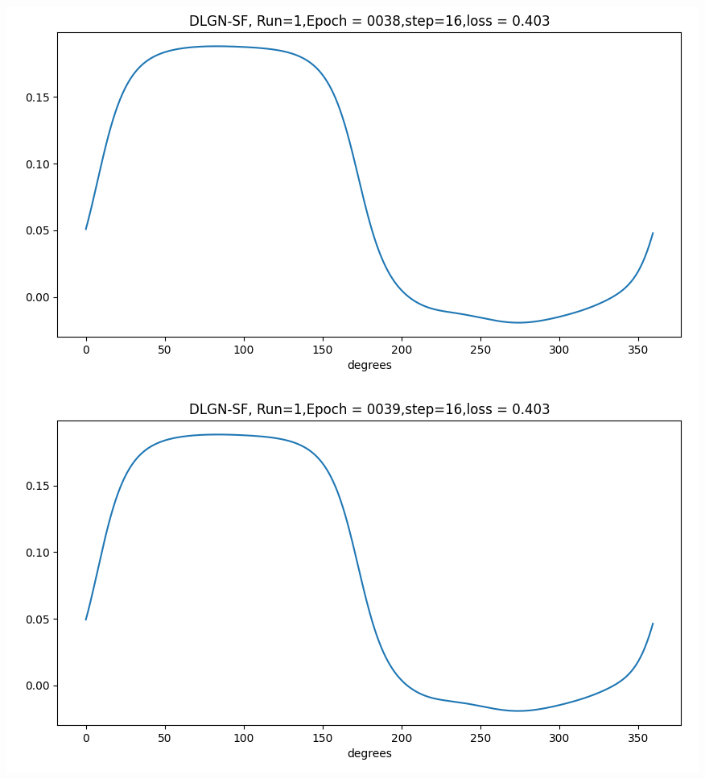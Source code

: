 <p align="center"> <img src= 'all_figs/Preds(DLGN-SF, Run=1,Epoch = 0038,step=16,loss = 0.403).png' /> </p>
<p align="center"> <img src= 'all_figs/Preds(DLGN-SF, Run=1,Epoch = 0039,step=16,loss = 0.403).png' /> </p>